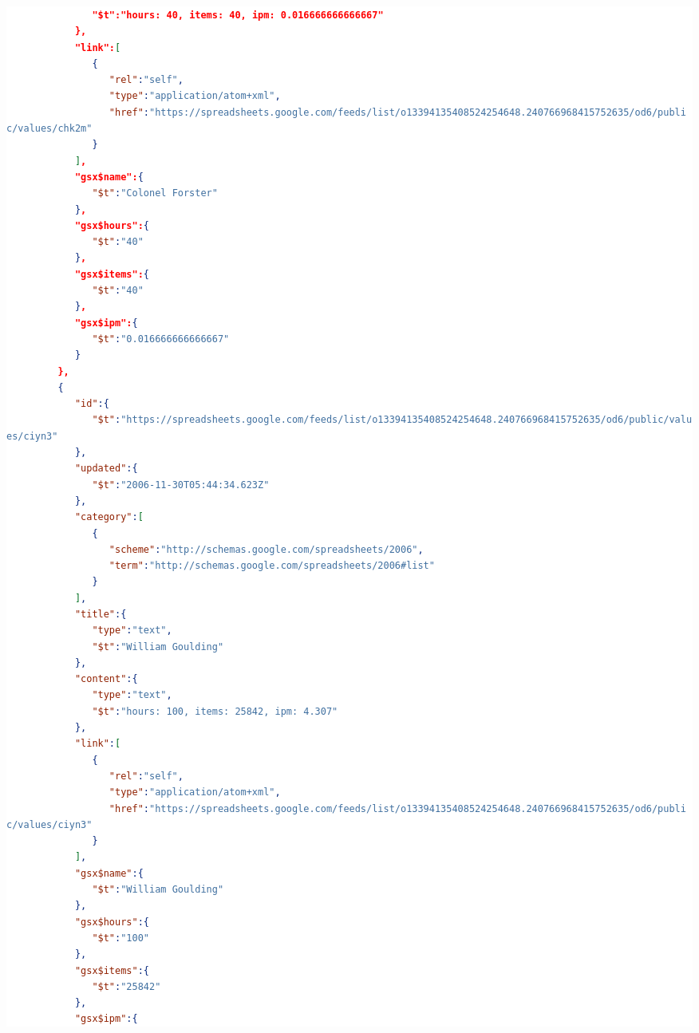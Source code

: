 ```json
               "$t":"hours: 40, items: 40, ipm: 0.016666666666667"
            },
            "link":[
               {
                  "rel":"self",
                  "type":"application/atom+xml",
                  "href":"https://spreadsheets.google.com/feeds/list/o13394135408524254648.240766968415752635/od6/public/values/chk2m"
               }
            ],
            "gsx$name":{
               "$t":"Colonel Forster"
            },
            "gsx$hours":{
               "$t":"40"
            },
            "gsx$items":{
               "$t":"40"
            },
            "gsx$ipm":{
               "$t":"0.016666666666667"
            }
         },
         {
            "id":{
               "$t":"https://spreadsheets.google.com/feeds/list/o13394135408524254648.240766968415752635/od6/public/values/ciyn3"
            },
            "updated":{
               "$t":"2006-11-30T05:44:34.623Z"
            },
            "category":[
               {
                  "scheme":"http://schemas.google.com/spreadsheets/2006",
                  "term":"http://schemas.google.com/spreadsheets/2006#list"
               }
            ],
            "title":{
               "type":"text",
               "$t":"William Goulding"
            },
            "content":{
               "type":"text",
               "$t":"hours: 100, items: 25842, ipm: 4.307"
            },
            "link":[
               {
                  "rel":"self",
                  "type":"application/atom+xml",
                  "href":"https://spreadsheets.google.com/feeds/list/o13394135408524254648.240766968415752635/od6/public/values/ciyn3"
               }
            ],
            "gsx$name":{
               "$t":"William Goulding"
            },
            "gsx$hours":{
               "$t":"100"
            },
            "gsx$items":{
               "$t":"25842"
            },
            "gsx$ipm":{
```